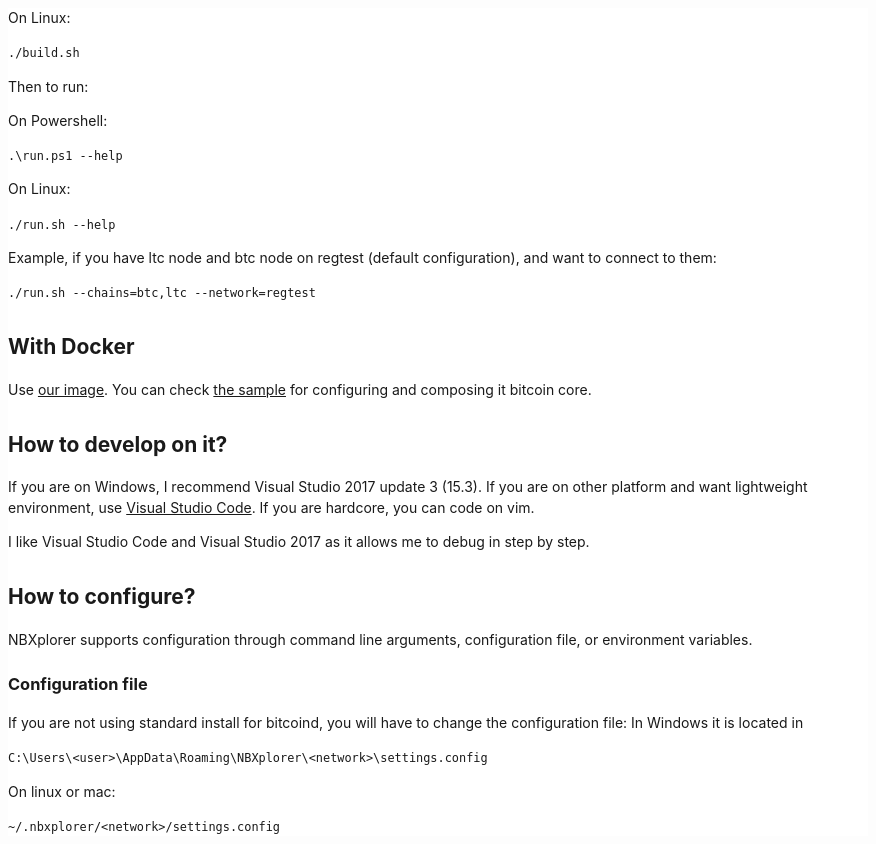On Linux:
```
./build.sh
```

Then to run:

On Powershell:
```
.\run.ps1 --help
```

On Linux:

```
./run.sh --help
```

Example, if you have ltc node and btc node on regtest (default configuration), and want to connect to them:

```
./run.sh --chains=btc,ltc --network=regtest
```

## With Docker

Use [our image](https://hub.docker.com/r/nicolasdorier/nbxplorer/).
You can check [the sample](docker-compose.regtest.yml) for configuring and composing it bitcoin core.

## How to develop on it?

If you are on Windows, I recommend Visual Studio 2017 update 3 (15.3).
If you are on other platform and want lightweight environment, use [Visual Studio Code](https://code.visualstudio.com/).
If you are hardcore, you can code on vim.

I like Visual Studio Code and Visual Studio 2017 as it allows me to debug in step by step.

## How to configure?

NBXplorer supports configuration through command line arguments, configuration file, or environment variables.

### Configuration file

If you are not using standard install for bitcoind, you will have to change the configuration file:
In Windows it is located in

```
C:\Users\<user>\AppData\Roaming\NBXplorer\<network>\settings.config
```

On linux or mac:
```
~/.nbxplorer/<network>/settings.config
```
